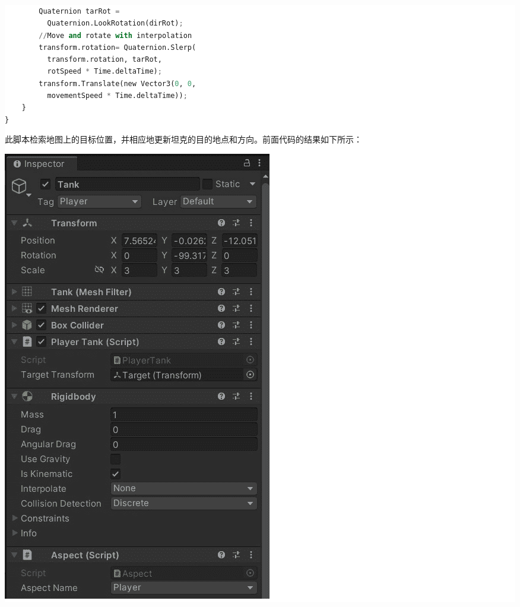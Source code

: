 ```py
        Quaternion tarRot = 
          Quaternion.LookRotation(dirRot);
        //Move and rotate with interpolation
        transform.rotation= Quaternion.Slerp(
          transform.rotation, tarRot, 
          rotSpeed * Time.deltaTime);
        transform.Translate(new Vector3(0, 0, 
          movementSpeed * Time.deltaTime));
    }
}
```

此脚本检索地图上的目标位置，并相应地更新坦克的目的地点和方向。前面代码的结果如下所示：

![图 4.3 – 我们坦克对象的属性](img/B17984_04_3.jpg)
